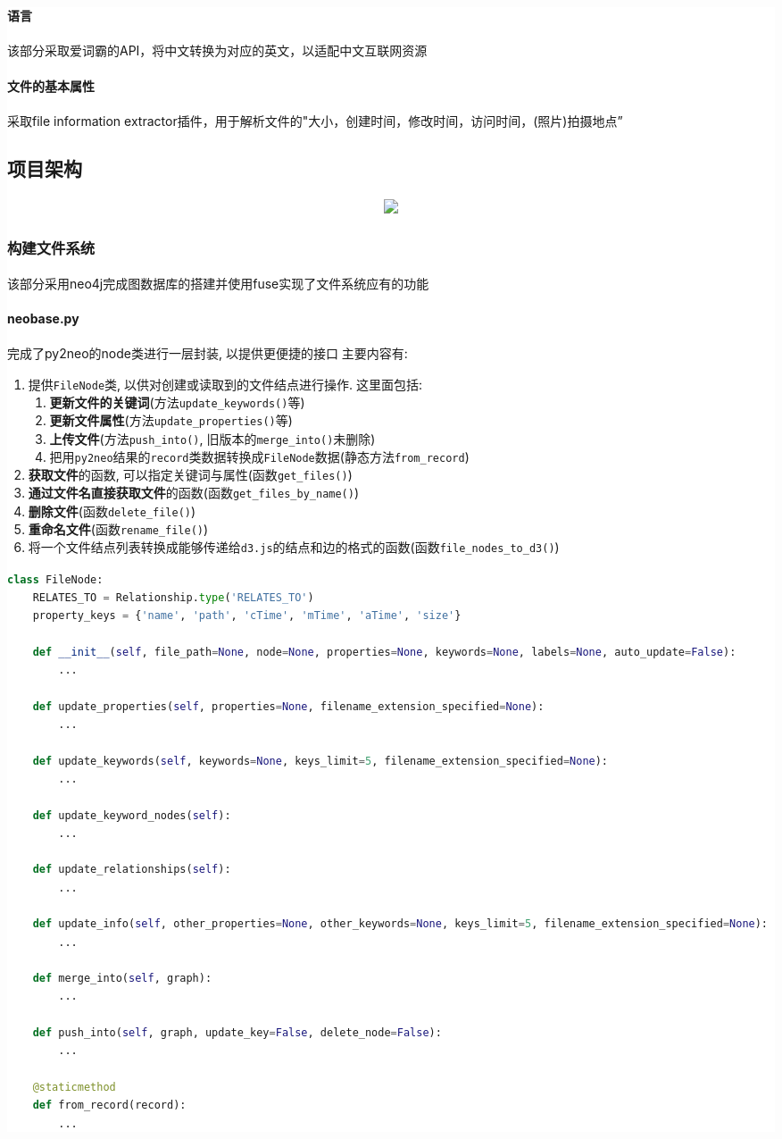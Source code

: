 #### 语言
该部分采取爱词霸的API，将中文转换为对应的英文，以适配中文互联网资源

#### 文件的基本属性
采取file information extractor插件，用于解析文件的"大小，创建时间，修改时间，访问时间，(照片)拍摄地点”

## 项目架构
<div align=center>
	<img src="https://github.com/OSH-2020/x-code-nowww/raw/master/image/image-20200720160219757.png" width = "700" />
</div> 


### 构建文件系统
该部分采用neo4j完成图数据库的搭建并使用fuse实现了文件系统应有的功能
#### neobase.py
完成了py2neo的node类进行一层封装, 以提供更便捷的接口
主要内容有:

1. 提供`FileNode`类, 以供对创建或读取到的文件结点进行操作. 这里面包括:
    1. **更新文件的关键词**(方法`update_keywords()`等)
    2. **更新文件属性**(方法`update_properties()`等)
    3. **上传文件**(方法`push_into()`, 旧版本的`merge_into()`未删除)
    4. 把用`py2neo`结果的`record`类数据转换成`FileNode`数据(静态方法`from_record`)
2. **获取文件**的函数, 可以指定关键词与属性(函数`get_files()`)
3. **通过文件名直接获取文件**的函数(函数`get_files_by_name()`)
4. **删除文件**(函数`delete_file()`)
5. **重命名文件**(函数`rename_file()`)
6. 将一个文件结点列表转换成能够传递给`d3.js`的结点和边的格式的函数(函数`file_nodes_to_d3()`)

```python
class FileNode:
    RELATES_TO = Relationship.type('RELATES_TO')
    property_keys = {'name', 'path', 'cTime', 'mTime', 'aTime', 'size'}

    def __init__(self, file_path=None, node=None, properties=None, keywords=None, labels=None, auto_update=False):
        ...

    def update_properties(self, properties=None, filename_extension_specified=None):
        ...

    def update_keywords(self, keywords=None, keys_limit=5, filename_extension_specified=None):
        ...

    def update_keyword_nodes(self):
        ...

    def update_relationships(self):
        ...

    def update_info(self, other_properties=None, other_keywords=None, keys_limit=5, filename_extension_specified=None):
        ...

    def merge_into(self, graph):
        ...

    def push_into(self, graph, update_key=False, delete_node=False):
        ...

    @staticmethod
    def from_record(record):
        ...
```